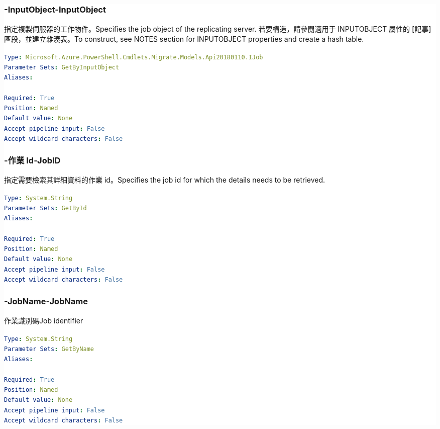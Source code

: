 ### <span data-ttu-id="b7963-124">-InputObject</span><span class="sxs-lookup"><span data-stu-id="b7963-124">-InputObject</span></span>
<span data-ttu-id="b7963-125">指定複製伺服器的工作物件。</span><span class="sxs-lookup"><span data-stu-id="b7963-125">Specifies the job object of the replicating server.</span></span>
<span data-ttu-id="b7963-126">若要構造，請參閱適用于 INPUTOBJECT 屬性的 [記事] 區段，並建立雜湊表。</span><span class="sxs-lookup"><span data-stu-id="b7963-126">To construct, see NOTES section for INPUTOBJECT properties and create a hash table.</span></span>

```yaml
Type: Microsoft.Azure.PowerShell.Cmdlets.Migrate.Models.Api20180110.IJob
Parameter Sets: GetByInputObject
Aliases:

Required: True
Position: Named
Default value: None
Accept pipeline input: False
Accept wildcard characters: False
```

### <span data-ttu-id="b7963-127">-作業 Id</span><span class="sxs-lookup"><span data-stu-id="b7963-127">-JobID</span></span>
<span data-ttu-id="b7963-128">指定需要檢索其詳細資料的作業 id。</span><span class="sxs-lookup"><span data-stu-id="b7963-128">Specifies the job id for which the details needs to be retrieved.</span></span>

```yaml
Type: System.String
Parameter Sets: GetById
Aliases:

Required: True
Position: Named
Default value: None
Accept pipeline input: False
Accept wildcard characters: False
```

### <span data-ttu-id="b7963-129">-JobName</span><span class="sxs-lookup"><span data-stu-id="b7963-129">-JobName</span></span>
<span data-ttu-id="b7963-130">作業識別碼</span><span class="sxs-lookup"><span data-stu-id="b7963-130">Job identifier</span></span>

```yaml
Type: System.String
Parameter Sets: GetByName
Aliases:

Required: True
Position: Named
Default value: None
Accept pipeline input: False
Accept wildcard characters: False
```
